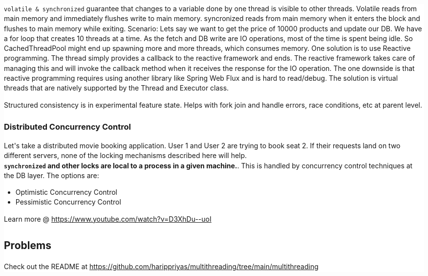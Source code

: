 ```volatile & synchronized``` guarantee that changes to a variable done by one thread is visible to other threads. Volatile reads from main memory and immediately flushes write to main memory. syncronized reads from main memory when it enters the block and flushes to main memory while exiting.
Scenario: Lets say we want to get the price of 10000 products and update our DB. We have a for loop that creates 10 threads at a time. As the fetch and DB write are IO operations, most of the time is spent being idle. So CachedThreadPool might end up spawning more and more threads, which consumes memory. One solution is to use Reactive programming. The thread simply provides a callback to the reactive framework and ends. The reactive framework takes care of managing this and will invoke the callback method when it receives the response for the IO operation. The one downside is that reactive programming requires using another library like Spring Web Flux and is hard to read/debug. The solution is virtual threads that are natively supported by the Thread and Executor class.

Structured consistency is in experimental feature state. Helps with fork join and handle errors, race conditions, etc at parent level.

### Distributed Concurrency Control
Let's take a distributed movie booking application. User 1 and User 2 are trying to book seat 2. If their requests land on two different servers, none of the locking mechanisms described here will help.<br/>
<b>```synchronized``` and other locks are local to a process in a given machine.</b>. This is handled by concurrency control techniques at the DB layer. The options are:
- Optimistic Concurrency Control
- Pessimistic Concurrency Control
  
Learn more @ https://www.youtube.com/watch?v=D3XhDu--uoI

## Problems
Check out the README at https://github.com/harippriyas/multithreading/tree/main/multithreading
